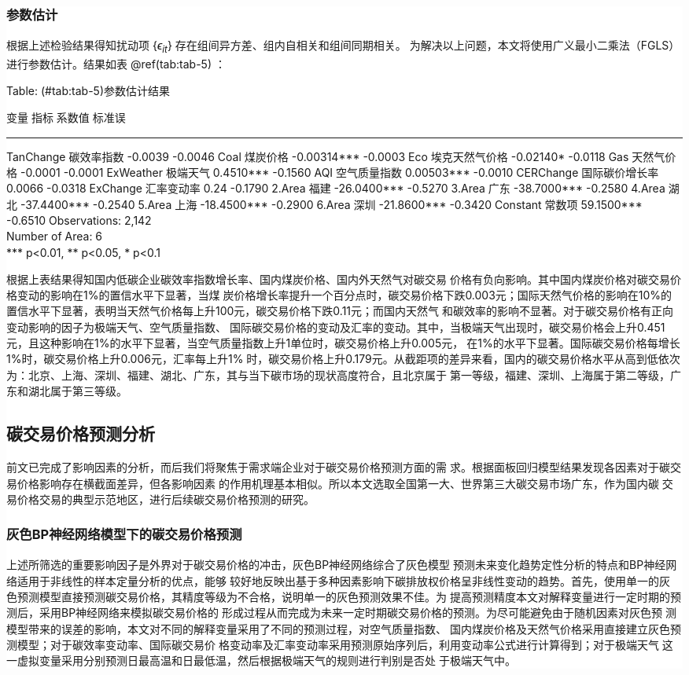 ### 参数估计

根据上述检验结果得知扰动项 $\{\epsilon_{it}\}$ 存在组间异方差、组内自相关和组间同期相关。
为解决以上问题，本文将使用广义最小二乘法（FGLS）进行参数估计。结果如表 \@ref(tab:tab-5) ：


Table: (\#tab:tab-5)参数估计结果

变量                             指标             系数值        标准误  
-------------------------------  ---------------  ------------  --------
TanChange                        碳效率指数       -0.0039       -0.0046 
Coal                             煤炭价格         -0.00314***   -0.0003 
Eco                              埃克天然气价格   -0.02140*     -0.0118 
Gas                              天然气价格       -0.0001       -0.0001 
ExWeather                        极端天气         0.4510***     -0.1560 
AQI                              空气质量指数     0.00503***    -0.0010 
CERChange                        国际碳价增长率   0.0066        -0.0318 
ExChange                         汇率变动率       0.24          -0.1790 
2.Area                           福建             -26.0400***   -0.5270 
3.Area                           广东             -38.7000***   -0.2580 
4.Area                           湖北             -37.4400***   -0.2540 
5.Area                           上海             -18.4500***   -0.2900 
6.Area                           深圳             -21.8600***   -0.3420 
Constant                         常数项           59.1500***    -0.6510 
Observations: 2,142                                                     
Number of Area: 6                                                       
*** p<0.01, ** p<0.05, * p<0.1                                          

根据上表结果得知国内低碳企业碳效率指数增长率、国内煤炭价格、国内外天然气对碳交易
价格有负向影响。其中国内煤炭价格对碳交易价格变动的影响在1%的置信水平下显著，当煤
炭价格增长率提升一个百分点时，碳交易价格下跌0.003元；国际天然气价格的影响在10%的
置信水平下显著，表明当天然气价格每上升100元，碳交易价格下跌0.11元；而国内天然气
和碳效率的影响不显著。对于碳交易价格有正向变动影响的因子为极端天气、空气质量指数、
国际碳交易价格的变动及汇率的变动。其中，当极端天气出现时，碳交易价格会上升0.451
元，且这种影响在1%的水平下显著，当空气质量指数上升1单位时，碳交易价格上升0.005元，
在1%的水平下显著。国际碳交易价格每增长1%时，碳交易价格上升0.006元，汇率每上升1%
时，碳交易价格上升0.179元。从截距项的差异来看，国内的碳交易价格水平从高到低依次
为：北京、上海、深圳、福建、湖北、广东，其与当下碳市场的现状高度符合，且北京属于
第一等级，福建、深圳、上海属于第二等级，广东和湖北属于第三等级。

## 碳交易价格预测分析

前文已完成了影响因素的分析，而后我们将聚焦于需求端企业对于碳交易价格预测方面的需
求。根据面板回归模型结果发现各因素对于碳交易价格影响存在横截面差异，但各影响因素
的作用机理基本相似。所以本文选取全国第一大、世界第三大碳交易市场广东，作为国内碳
交易价格交易的典型示范地区，进行后续碳交易价格预测的研究。

### 灰色BP神经网络模型下的碳交易价格预测

上述所筛选的重要影响因子是外界对于碳交易价格的冲击，灰色BP神经网络综合了灰色模型
预测未来变化趋势定性分析的特点和BP神经网络适用于非线性的样本定量分析的优点，能够
较好地反映出基于多种因素影响下碳排放权价格呈非线性变动的趋势。首先，使用单一的灰
色预测模型直接预测碳交易价格，其精度等级为不合格，说明单一的灰色预测效果不佳。为
提高预测精度本文对解释变量进行一定时期的预测后，采用BP神经网络来模拟碳交易价格的
形成过程从而完成为未来一定时期碳交易价格的预测。为尽可能避免由于随机因素对灰色预
测模型带来的误差的影响，本文对不同的解释变量采用了不同的预测过程，对空气质量指数、
国内煤炭价格及天然气价格采用直接建立灰色预测模型；对于碳效率变动率、国际碳交易价
格变动率及汇率变动率采用预测原始序列后，利用变动率公式进行计算得到；对于极端天气
这一虚拟变量采用分别预测日最高温和日最低温，然后根据极端天气的规则进行判别是否处
于极端天气中。
